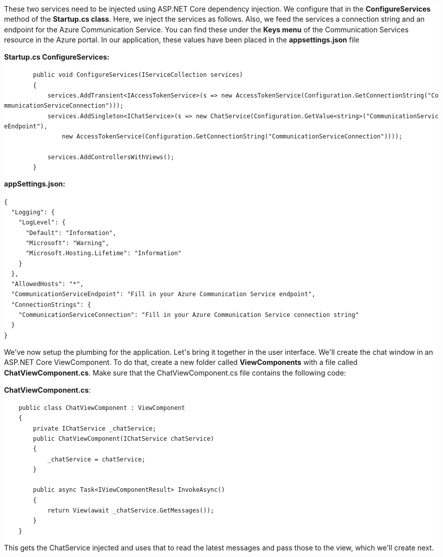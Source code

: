 These two services need to be injected using ASP.NET Core dependency injection. We configure that in the **ConfigureServices** method of the **Startup.cs class**. Here, we inject the services as follows. Also, we feed the services a connection string and an endpoint for the Azure Communication Service. You can find these under the **Keys menu** of the Communication Services resource in the Azure portal. In our application, these values have been placed in the **appsettings.json** file

**Startup.cs ConfigureServices:**
```
        public void ConfigureServices(IServiceCollection services)
        {
            services.AddTransient<IAccessTokenService>(s => new AccessTokenService(Configuration.GetConnectionString("CommunicationServiceConnection")));
            services.AddSingleton<IChatService>(s => new ChatService(Configuration.GetValue<string>("CommunicationServiceEndpoint"), 
                new AccessTokenService(Configuration.GetConnectionString("CommunicationServiceConnection"))));            

            services.AddControllersWithViews();
        }
```

**appSettings.json:**
```
{
  "Logging": {
    "LogLevel": {
      "Default": "Information",
      "Microsoft": "Warning",
      "Microsoft.Hosting.Lifetime": "Information"
    }
  },
  "AllowedHosts": "*",
  "CommunicationServiceEndpoint": "Fill in your Azure Communication Service endpoint",
  "ConnectionStrings": {
    "CommunicationServiceConnection": "Fill in your Azure Communication Service connection string"
  }
}
```

We've now setup the plumbing for the application. Let's bring it together in the user interface. We'll create the chat window in an ASP.NET Core ViewComponent. To do that, create a new folder called **ViewComponents** with a file called **ChatViewComponent.cs**. Make sure that the ChatViewComponent.cs file contains the following code:

**ChatViewComponent.cs**:
```
    public class ChatViewComponent : ViewComponent
    {
        private IChatService _chatService;
        public ChatViewComponent(IChatService chatService)
        {
            _chatService = chatService;
        }

        public async Task<IViewComponentResult> InvokeAsync()
        {
            return View(await _chatService.GetMessages());
        }
    }
```
This gets the ChatService injected and uses that to read the latest messages and pass those to the view, which we'll create next.
